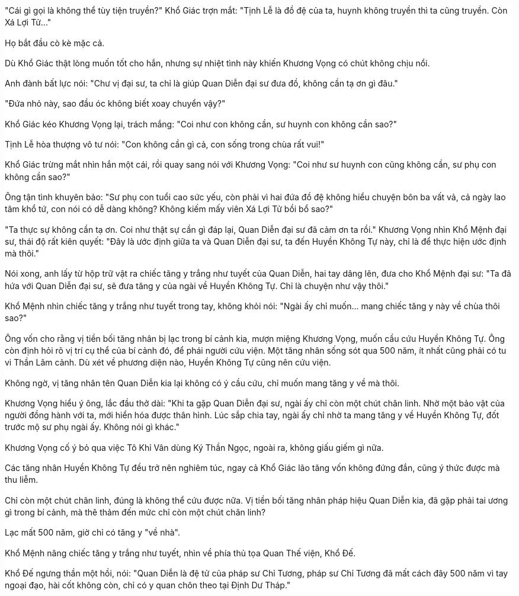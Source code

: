 "Cái gì gọi là không thể tùy tiện truyền?" Khổ Giác trợn mắt: "Tịnh Lễ là đồ đệ của ta, huynh không truyền thì ta cũng truyền. Còn Xá Lợi Tử..."

Họ bắt đầu cò kè mặc cả.

Dù Khổ Giác thật lòng muốn tốt cho hắn, nhưng sự nhiệt tình này khiến Khương Vọng có chút không chịu nổi.

Anh đành bất lực nói: "Chư vị đại sư, ta chỉ là giúp Quan Diễn đại sư đưa đồ, không cần tạ ơn gì đâu."

"Đứa nhỏ này, sao đầu óc không biết xoay chuyển vậy?"

Khổ Giác kéo Khương Vọng lại, trách mắng: "Coi như con không cần, sư huynh con không cần sao?"

Tịnh Lễ hòa thượng vô tư nói: "Con không cần gì cả, con sống trong chùa rất vui!"

Khổ Giác trừng mắt nhìn hắn một cái, rồi quay sang nói với Khương Vọng: "Coi như sư huynh con cũng không cần, sư phụ con không cần sao?"

Ông tận tình khuyên bảo: "Sư phụ con tuổi cao sức yếu, còn phải vì hai đứa đồ đệ không hiểu chuyện bôn ba vất vả, cả ngày lao tâm khổ tứ, con nói có dễ dàng không? Không kiếm mấy viên Xá Lợi Tử bồi bổ sao?"

"Ta thực sự không cần tạ ơn. Coi như thật sự cần gì đáp lại, Quan Diễn đại sư đã cảm ơn ta rồi." Khương Vọng nhìn Khổ Mệnh đại sư, thái độ rất kiên quyết: "Đây là ước định giữa ta và Quan Diễn đại sư, ta đến Huyền Không Tự này, chỉ là để thực hiện ước định mà thôi."

Nói xong, anh lấy từ hộp trữ vật ra chiếc tăng y trắng như tuyết của Quan Diễn, hai tay dâng lên, đưa cho Khổ Mệnh đại sư: "Ta đã hứa với Quan Diễn đại sư, sẽ đưa tăng y của ngài về Huyền Không Tự. Chỉ là chuyện như vậy thôi."

Khổ Mệnh nhìn chiếc tăng y trắng như tuyết trong tay, không khỏi nói: "Ngài ấy chỉ muốn... mang chiếc tăng y này về chùa thôi sao?"

Ông vốn cho rằng vị tiền bối tăng nhân bị lạc trong bí cảnh kia, mượn miệng Khương Vọng, muốn cầu cứu Huyền Không Tự. Ông còn định hỏi rõ vị trí cụ thể của bí cảnh đó, để phái người cứu viện. Một tăng nhân sống sót qua 500 năm, ít nhất cũng phải có tu vi Thần Lâm cảnh. Dù xét về phương diện nào, Huyền Không Tự cũng nên cứu viện.

Không ngờ, vị tăng nhân tên Quan Diễn kia lại không có ý cầu cứu, chỉ muốn mang tăng y về mà thôi.

Khương Vọng hiểu ý ông, lắc đầu thở dài: "Khi ta gặp Quan Diễn đại sư, ngài ấy chỉ còn một chút chân linh. Nhờ một bảo vật của người đồng hành với ta, mới hiển hóa được thân hình. Lúc sắp chia tay, ngài ấy chỉ nhờ ta mang tăng y về Huyền Không Tự, đốt trước mộ sư phụ ngài ấy. Không nói gì khác."

Khương Vọng cố ý bỏ qua việc Tô Khỉ Vân dùng Ký Thần Ngọc, ngoài ra, không giấu giếm gì nữa.

Các tăng nhân Huyền Không Tự đều trở nên nghiêm túc, ngay cả Khổ Giác lão tăng vốn không đứng đắn, cũng ý thức được mà thu liễm.

Chỉ còn một chút chân linh, đúng là không thể cứu được nữa. Vị tiền bối tăng nhân pháp hiệu Quan Diễn kia, đã gặp phải tai ương gì trong bí cảnh, mà thê thảm đến mức chỉ còn một chút chân linh?

Lạc mất 500 năm, giờ chỉ có tăng y "về nhà".

Khổ Mệnh nâng chiếc tăng y trắng như tuyết, nhìn về phía thủ tọa Quan Thế viện, Khổ Đế.

Khổ Đế ngưng thần một hồi, nói: "Quan Diễn là đệ tử của pháp sư Chỉ Tương, pháp sư Chỉ Tương đã mất cách đây 500 năm vì tay ngoại đạo, hài cốt không còn, chỉ có y quan chôn theo tại Định Dư Tháp."
